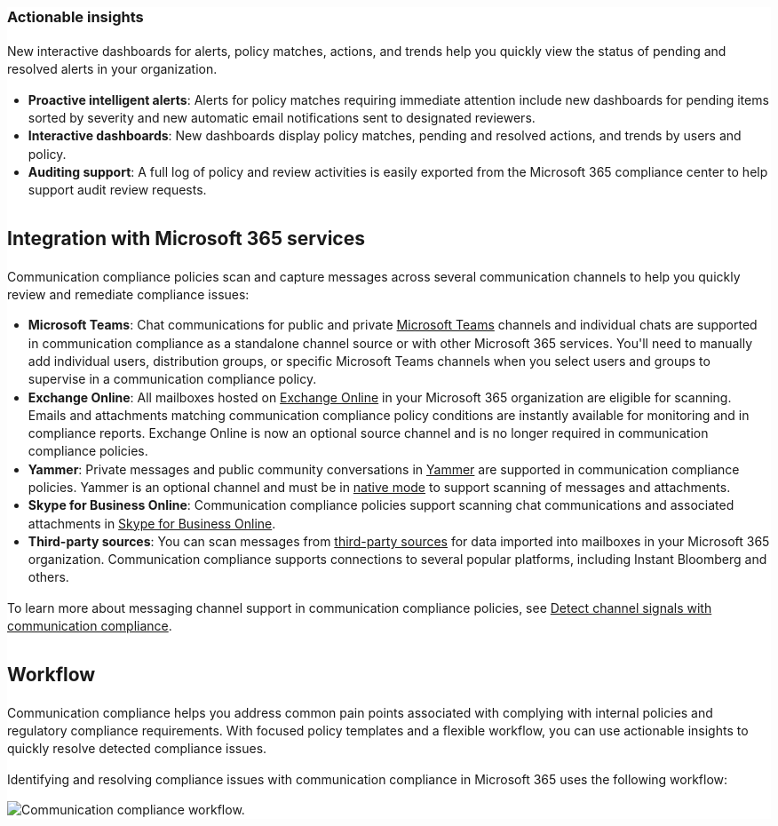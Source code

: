 ### Actionable insights

New interactive dashboards for alerts, policy matches, actions, and trends help you quickly view the status of pending and resolved alerts in your organization.

- **Proactive intelligent alerts**: Alerts for policy matches requiring immediate attention include new dashboards for pending items sorted by severity and new automatic email notifications sent to designated reviewers.
- **Interactive dashboards**: New dashboards display policy matches, pending and resolved actions, and trends by users and policy.
- **Auditing support**: A full log of policy and review activities is easily exported from the Microsoft 365 compliance center to help support audit review requests.

## Integration with Microsoft 365 services

Communication compliance policies scan and capture messages across several communication channels to help you quickly review and remediate compliance issues:

- **Microsoft Teams**: Chat communications for public and private [Microsoft Teams](/MicrosoftTeams/Teams-overview) channels and individual chats are supported in communication compliance as a standalone channel source or with other Microsoft 365 services. You'll need to manually add individual users, distribution groups, or specific Microsoft Teams channels when you select users and groups to supervise in a communication compliance policy.
- **Exchange Online**: All mailboxes hosted on [Exchange Online](/Exchange/exchange-online) in your Microsoft 365 organization are eligible for scanning. Emails and attachments matching communication compliance policy conditions are instantly available for monitoring and in compliance reports. Exchange Online is now an optional source channel and is no longer required in communication compliance policies.
- **Yammer**: Private messages and public community conversations in [Yammer](/yammer/yammer-landing-page) are supported in communication compliance policies. Yammer is an optional channel and must be in [native mode](/yammer/configure-your-yammer-network/overview-native-mode) to support scanning of messages and attachments.
- **Skype for Business Online**: Communication compliance policies support scanning chat communications and associated attachments in [Skype for Business Online](/SkypeForBusiness/skype-for-business-online).
- **Third-party sources**: You can scan messages from [third-party sources](archiving-third-party-data.md) for data imported into mailboxes in your Microsoft 365 organization. Communication compliance supports connections to several popular platforms, including Instant Bloomberg and others.

To learn more about messaging channel support in communication compliance policies, see [Detect channel signals with communication compliance](communication-compliance-channels.md).

## Workflow

Communication compliance helps you address common pain points associated with complying with internal policies and regulatory compliance requirements. With focused policy templates and a flexible workflow, you can use actionable insights to quickly resolve detected compliance issues.

Identifying and resolving compliance issues with communication compliance in Microsoft 365 uses the following workflow:

![Communication compliance workflow.](../media/communication-compliance-workflow.png)
